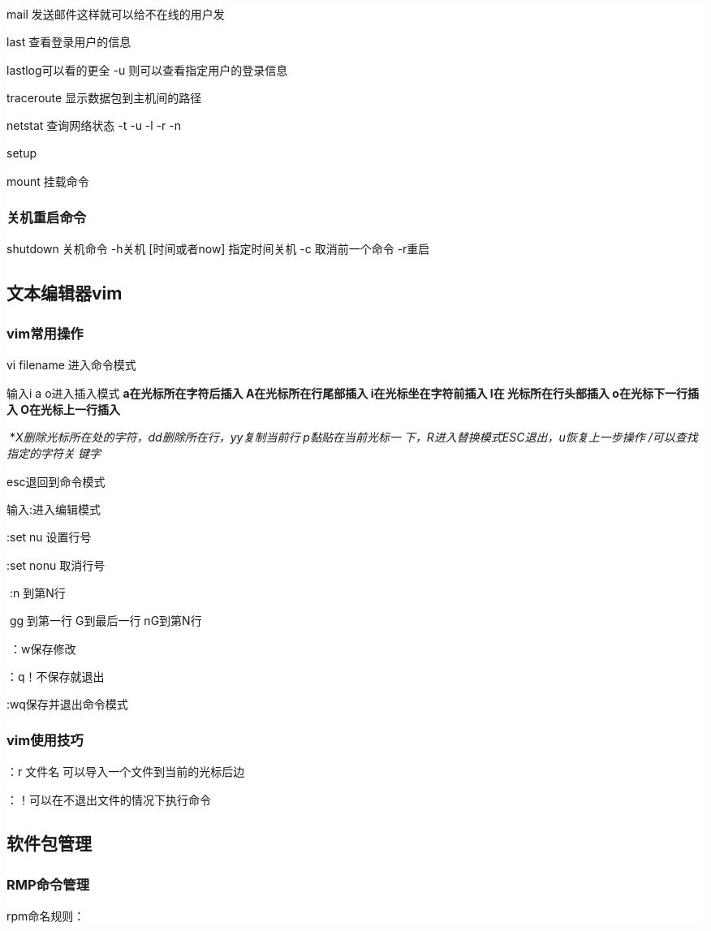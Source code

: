 mail 发送邮件这样就可以给不在线的用户发

last  查看登录用户的信息

lastlog可以看的更全 -u  则可以查看指定用户的登录信息

traceroute 显示数据包到主机间的路径

netstat 查询网络状态 -t -u -l -r -n

setup 

mount 挂载命令

### 关机重启命令

shutdown 关机命令  -h关机 [时间或者now] 指定时间关机 -c 取消前一个命令   -r重启

## 文本编辑器vim

### vim常用操作

vi filename 进入命令模式

输入i a o进入插入模式  **a在光标所在字符后插入 A在光标所在行尾部插入 i在光标坐在字符前插入 I在										光标所在行头部插入  o在光标下一行插入 O在光标上一行插入**

​										**X删除光标所在处的字符，dd删除所在行，yy复制当前行 p黏贴在当前光标一									下，R进入替换模式ESC退出，u恢复上一步操作  /*可以查找指定的字符关											键字**

esc退回到命令模式

输入:进入编辑模式

:set nu 设置行号

:set nonu 取消行号

​	:n 到第N行

​	gg 到第一行 G到最后一行 nG到第N行

​	：w保存修改

：q！不保存就退出

:wq保存并退出命令模式

### vim使用技巧

：r 文件名  可以导入一个文件到当前的光标后边

：！可以在不退出文件的情况下执行命令

## 软件包管理

### RMP命令管理

rpm命名规则：
